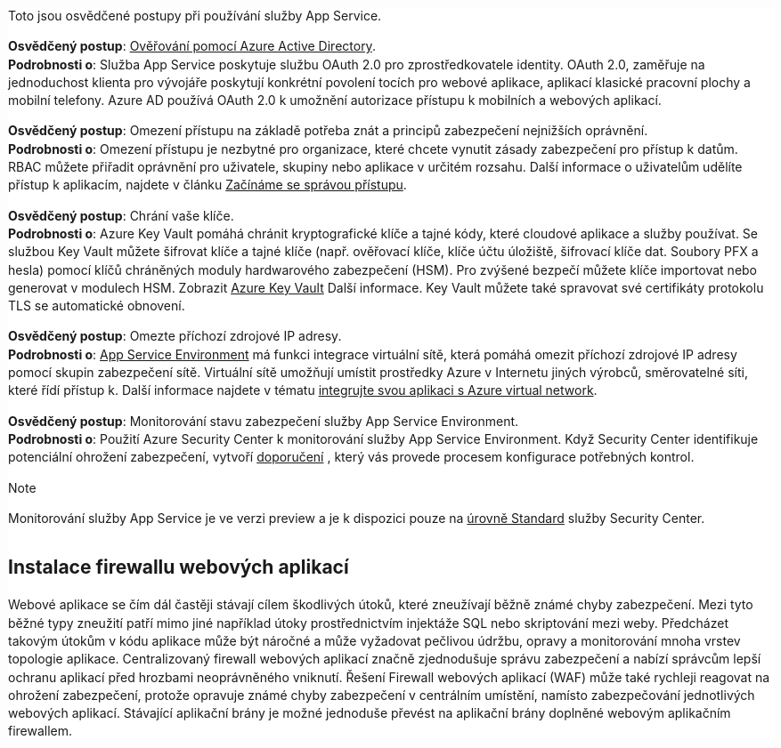 Toto jsou osvědčené postupy při používání služby App Service.

**Osvědčený postup**: [Ověřování pomocí Azure Active Directory](../app-service/overview-authentication-authorization.md).   
**Podrobnosti o**: Služba App Service poskytuje službu OAuth 2.0 pro zprostředkovatele identity. OAuth 2.0, zaměřuje na jednoduchost klienta pro vývojáře poskytují konkrétní povolení tocích pro webové aplikace, aplikací klasické pracovní plochy a mobilní telefony. Azure AD používá OAuth 2.0 k umožnění autorizace přístupu k mobilních a webových aplikací.

**Osvědčený postup**: Omezení přístupu na základě potřeba znát a principů zabezpečení nejnižších oprávnění.   
**Podrobnosti o**: Omezení přístupu je nezbytné pro organizace, které chcete vynutit zásady zabezpečení pro přístup k datům. RBAC můžete přiřadit oprávnění pro uživatele, skupiny nebo aplikace v určitém rozsahu. Další informace o uživatelům udělíte přístup k aplikacím, najdete v článku [Začínáme se správou přístupu](../role-based-access-control/overview.md).

**Osvědčený postup**: Chrání vaše klíče.   
**Podrobnosti o**: Azure Key Vault pomáhá chránit kryptografické klíče a tajné kódy, které cloudové aplikace a služby používat. Se službou Key Vault můžete šifrovat klíče a tajné klíče (např. ověřovací klíče, klíče účtu úložiště, šifrovací klíče dat. Soubory PFX a hesla) pomocí klíčů chráněných moduly hardwarového zabezpečení (HSM). Pro zvýšené bezpečí můžete klíče importovat nebo generovat v modulech HSM. Zobrazit [Azure Key Vault](../key-vault/key-vault-whatis.md) Další informace. Key Vault můžete také spravovat své certifikáty protokolu TLS se automatické obnovení.

**Osvědčený postup**: Omezte příchozí zdrojové IP adresy.   
**Podrobnosti o**: [App Service Environment](../app-service/environment/intro.md) má funkci integrace virtuální sítě, která pomáhá omezit příchozí zdrojové IP adresy pomocí skupin zabezpečení sítě. Virtuální sítě umožňují umístit prostředky Azure v Internetu jiných výrobců, směrovatelné síti, které řídí přístup k. Další informace najdete v tématu [integrujte svou aplikaci s Azure virtual network](../app-service/web-sites-integrate-with-vnet.md).

**Osvědčený postup**: Monitorování stavu zabezpečení služby App Service Environment.   
**Podrobnosti o**: Použití Azure Security Center k monitorování služby App Service Environment. Když Security Center identifikuje potenciální ohrožení zabezpečení, vytvoří [doporučení](../security-center/security-center-virtual-machine-recommendations.md) , který vás provede procesem konfigurace potřebných kontrol.

> [!NOTE]
> Monitorování služby App Service je ve verzi preview a je k dispozici pouze na [úrovně Standard](../security-center/security-center-pricing.md) služby Security Center.
>
>

## <a name="install-a-web-application-firewall"></a>Instalace firewallu webových aplikací
Webové aplikace se čím dál častěji stávají cílem škodlivých útoků, které zneužívají běžně známé chyby zabezpečení. Mezi tyto běžné typy zneužití patří mimo jiné například útoky prostřednictvím injektáže SQL nebo skriptování mezi weby. Předcházet takovým útokům v kódu aplikace může být náročné a může vyžadovat pečlivou údržbu, opravy a monitorování mnoha vrstev topologie aplikace. Centralizovaný firewall webových aplikací značně zjednodušuje správu zabezpečení a nabízí správcům lepší ochranu aplikací před hrozbami neoprávněného vniknutí. Řešení Firewall webových aplikací (WAF) může také rychleji reagovat na ohrožení zabezpečení, protože opravuje známé chyby zabezpečení v centrálním umístění, namísto zabezpečování jednotlivých webových aplikací. Stávající aplikační brány je možné jednoduše převést na aplikační brány doplněné webovým aplikačním firewallem.


[1]: ./media/security-paas-deployments/advantages-of-cloud.png
[2]: ./media/security-paas-deployments/responsibility-zones.png
[3]: ./media/security-paas-deployments/advantages-of-paas.png
[4]: ./media/security-paas-deployments/identity-perimeter.png